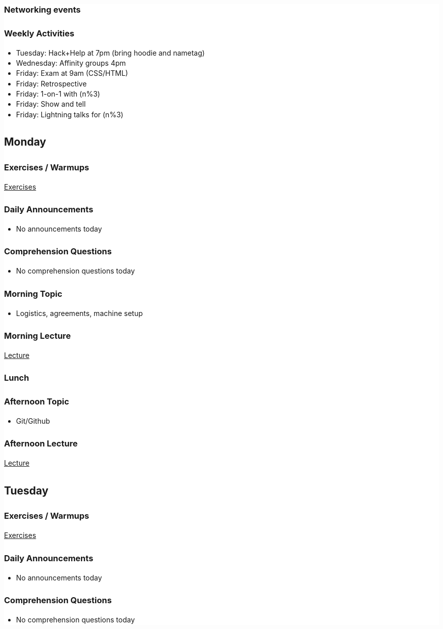 ### Networking events


### Weekly Activities
* Tuesday: Hack+Help at 7pm (bring hoodie and nametag)
* Wednesday: Affinity groups 4pm
* Friday: Exam at 9am (CSS/HTML)
* Friday: Retrospective
* Friday: 1-on-1 with (n%3) 
* Friday: Show and tell
* Friday: Lightning talks for (n%3)

## Monday
### Exercises / Warmups
[Exercises](/exercises/session2/week1/exercises.html#monday)

### Daily Announcements
* No announcements today

### Comprehension Questions
* No comprehension questions today

### Morning Topic
* Logistics, agreements, machine setup

### Morning Lecture
[Lecture](/exercises/session2/week1/lecture.html#morning)

### Lunch

### Afternoon Topic
* Git/Github

### Afternoon Lecture
[Lecture](/exercises/session2/week1/lecture.html#afternoon)

## Tuesday
### Exercises / Warmups
[Exercises](/exercises/session2/week1/exercises.html#tuesday)

### Daily Announcements
* No announcements today

### Comprehension Questions
* No comprehension questions today

